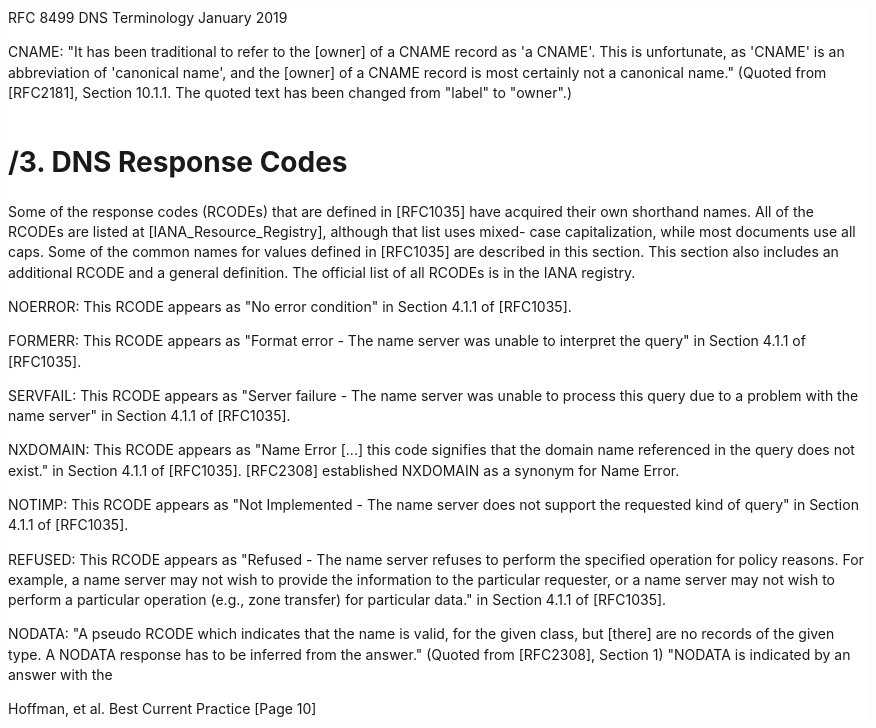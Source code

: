 RFC 8499                     DNS Terminology                January 2019


   CNAME:  "It has been traditional to refer to the [owner] of a CNAME
      record as 'a CNAME'.  This is unfortunate, as 'CNAME' is an
      abbreviation of 'canonical name', and the [owner] of a CNAME
      record is most certainly not a canonical name."  (Quoted from
      [RFC2181], Section 10.1.1.  The quoted text has been changed from
      "label" to "owner".)

# /3.  DNS Response Codes

   Some of the response codes (RCODEs) that are defined in [RFC1035]
   have acquired their own shorthand names.  All of the RCODEs are
   listed at [IANA_Resource_Registry], although that list uses mixed-
   case capitalization, while most documents use all caps.  Some of the
   common names for values defined in [RFC1035] are described in this
   section.  This section also includes an additional RCODE and a
   general definition.  The official list of all RCODEs is in the IANA
   registry.

   NOERROR:  This RCODE appears as "No error condition" in Section 4.1.1
      of [RFC1035].

   FORMERR:  This RCODE appears as "Format error - The name server was
      unable to interpret the query" in Section 4.1.1 of [RFC1035].

   SERVFAIL:  This RCODE appears as "Server failure - The name server
      was unable to process this query due to a problem with the name
      server" in Section 4.1.1 of [RFC1035].

   NXDOMAIN:  This RCODE appears as "Name Error [...] this code
      signifies that the domain name referenced in the query does not
      exist." in Section 4.1.1 of [RFC1035].  [RFC2308] established
      NXDOMAIN as a synonym for Name Error.

   NOTIMP:  This RCODE appears as "Not Implemented - The name server
      does not support the requested kind of query" in Section 4.1.1 of
      [RFC1035].

   REFUSED:  This RCODE appears as "Refused - The name server refuses to
      perform the specified operation for policy reasons.  For example,
      a name server may not wish to provide the information to the
      particular requester, or a name server may not wish to perform a
      particular operation (e.g., zone transfer) for particular data."
      in Section 4.1.1 of [RFC1035].

   NODATA:  "A pseudo RCODE which indicates that the name is valid, for
      the given class, but [there] are no records of the given type.  A
      NODATA response has to be inferred from the answer."  (Quoted from
      [RFC2308], Section 1) "NODATA is indicated by an answer with the



Hoffman, et al.           Best Current Practice                [Page 10]
